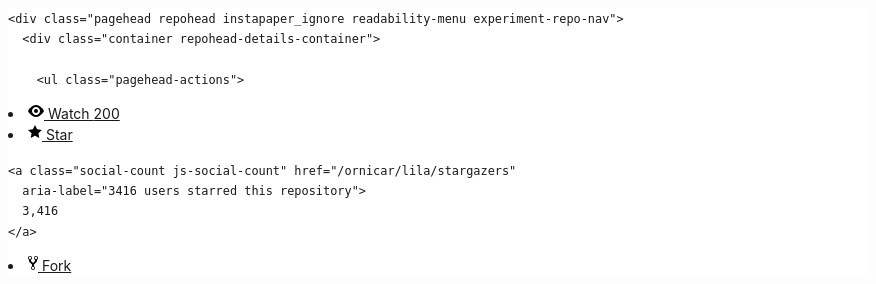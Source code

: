 



    <div class="pagehead repohead instapaper_ignore readability-menu experiment-repo-nav">
      <div class="container repohead-details-container">

        <ul class="pagehead-actions">
  <li>
      <a href="/login?return_to=%2Fornicar%2Flila"
    class="btn btn-sm btn-with-count tooltipped tooltipped-n"
    aria-label="You must be signed in to watch a repository" rel="nofollow">
    <svg aria-hidden="true" class="octicon octicon-eye" height="16" version="1.1" viewBox="0 0 16 16" width="16"><path fill-rule="evenodd" d="M8.06 2C3 2 0 8 0 8s3 6 8.06 6C13 14 16 8 16 8s-3-6-7.94-6zM8 12c-2.2 0-4-1.78-4-4 0-2.2 1.8-4 4-4 2.22 0 4 1.8 4 4 0 2.22-1.78 4-4 4zm2-4c0 1.11-.89 2-2 2-1.11 0-2-.89-2-2 0-1.11.89-2 2-2 1.11 0 2 .89 2 2z"/></svg>
    Watch
  </a>
  <a class="social-count" href="/ornicar/lila/watchers"
     aria-label="200 users are watching this repository">
    200
  </a>

  </li>

  <li>
      <a href="/login?return_to=%2Fornicar%2Flila"
    class="btn btn-sm btn-with-count tooltipped tooltipped-n"
    aria-label="You must be signed in to star a repository" rel="nofollow">
    <svg aria-hidden="true" class="octicon octicon-star" height="16" version="1.1" viewBox="0 0 14 16" width="14"><path fill-rule="evenodd" d="M14 6l-4.9-.64L7 1 4.9 5.36 0 6l3.6 3.26L2.67 14 7 11.67 11.33 14l-.93-4.74z"/></svg>
    Star
  </a>

    <a class="social-count js-social-count" href="/ornicar/lila/stargazers"
      aria-label="3416 users starred this repository">
      3,416
    </a>

  </li>

  <li>
      <a href="/login?return_to=%2Fornicar%2Flila"
        class="btn btn-sm btn-with-count tooltipped tooltipped-n"
        aria-label="You must be signed in to fork a repository" rel="nofollow">
        <svg aria-hidden="true" class="octicon octicon-repo-forked" height="16" version="1.1" viewBox="0 0 10 16" width="10"><path fill-rule="evenodd" d="M8 1a1.993 1.993 0 0 0-1 3.72V6L5 8 3 6V4.72A1.993 1.993 0 0 0 2 1a1.993 1.993 0 0 0-1 3.72V6.5l3 3v1.78A1.993 1.993 0 0 0 5 15a1.993 1.993 0 0 0 1-3.72V9.5l3-3V4.72A1.993 1.993 0 0 0 8 1zM2 4.2C1.34 4.2.8 3.65.8 3c0-.65.55-1.2 1.2-1.2.65 0 1.2.55 1.2 1.2 0 .65-.55 1.2-1.2 1.2zm3 10c-.66 0-1.2-.55-1.2-1.2 0-.65.55-1.2 1.2-1.2.65 0 1.2.55 1.2 1.2 0 .65-.55 1.2-1.2 1.2zm3-10c-.66 0-1.2-.55-1.2-1.2 0-.65.55-1.2 1.2-1.2.65 0 1.2.55 1.2 1.2 0 .65-.55 1.2-1.2 1.2z"/></svg>
        Fork
      </a>
